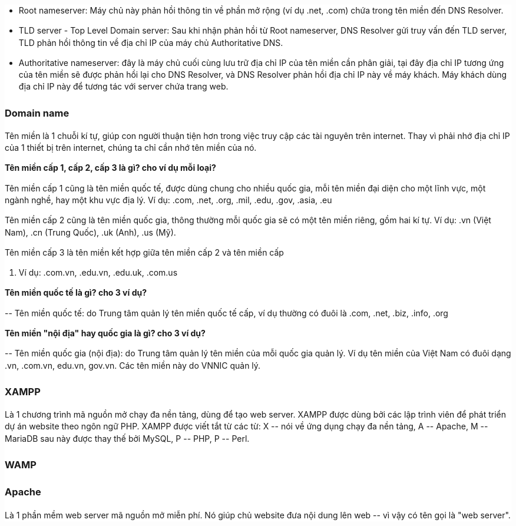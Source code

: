 -   Root nameserver: Máy chủ này phản hồi thông tin về phần mở rộng (ví
    dụ .net, .com) chứa trong tên miền đến DNS Resolver.

-   TLD server - Top Level Domain server: Sau khi nhận phản hồi từ Root
    nameserver, DNS Resolver gửi truy vấn đến TLD server, TLD phản hồi
    thông tin về địa chỉ IP của máy chủ Authoritative DNS.

-   Authoritative nameserver: đây là máy chủ cuối cùng lưu trữ địa chỉ
    IP của tên miền cần phân giải, tại đây địa chỉ IP tương ứng của tên
    miền sẽ được phản hồi lại cho DNS Resolver, và DNS Resolver phản hồi
    địa chỉ IP này về máy khách. Máy khách dùng địa chỉ IP này để tương
    tác với server chứa trang web.

### Domain name

Tên miền là 1 chuỗi kí tự, giúp con người thuận tiện hơn trong việc truy
cập các tài nguyên trên internet. Thay vì phải nhớ địa chỉ IP của 1
thiết bị trên internet, chúng ta chỉ cần nhớ tên miền của nó.

**Tên miền cấp 1, cấp 2, cấp 3 là gì? cho ví dụ mỗi loại?**

Tên miền cấp 1 cũng là tên miền quốc tế, được dùng chung cho nhiều quốc
gia, mỗi tên miền đại diện cho một lĩnh vực, một ngành nghề, hay một khu
vực địa lý. Ví dụ: .com, .net, .org, .mil, .edu, .gov, .asia, .eu

Tên miền cấp 2 cũng là tên miền quốc gia, thông thường mỗi quốc gia sẽ
có một tên miền riêng, gồm hai kí tự. Ví dụ: .vn (Việt Nam), .cn (Trung
Quốc), .uk (Anh), .us (Mỹ).

Tên miền cấp 3 là tên miền kết hợp giữa tên miền cấp 2 và tên miền cấp
1. Ví dụ: .com.vn, .edu.vn, .edu.uk, .com.us

**Tên miền quốc tế là gì? cho 3 ví dụ?**

-- Tên miền quốc tế: do Trung tâm quản lý tên miền quốc tế cấp, ví dụ
thường có đuôi là .com, .net, .biz, .info, .org

**Tên miền "nội địa" hay quốc gia là gì? cho 3 ví dụ?**

-- Tên miền quốc gia (nội địa): do Trung tâm quản lý tên miền của mỗi
quốc gia quản lý. Ví dụ tên miền của Việt Nam có đuôi dạng .vn, .com.vn,
edu.vn, gov.vn. Các tên miền này do VNNIC quản lý.

### XAMPP

Là 1 chương trình mã nguồn mở chạy đa nền tảng, dùng để tạo web server.
XAMPP được dùng bởi các lập trình viên để phát triển dự án website theo
ngôn ngữ PHP. XAMPP được viết tắt từ các từ: X -- nói về ứng dụng chạy
đa nền tảng, A -- Apache, M -- MariaDB sau này được thay thế bởi MySQL,
P -- PHP, P -- Perl.

### WAMP 

### Apache

Là 1 phần mềm web server mã nguồn mở miễn phí. Nó giúp chủ website đưa
nội dung lên web -- vì vậy có tên gọi là "web server".
